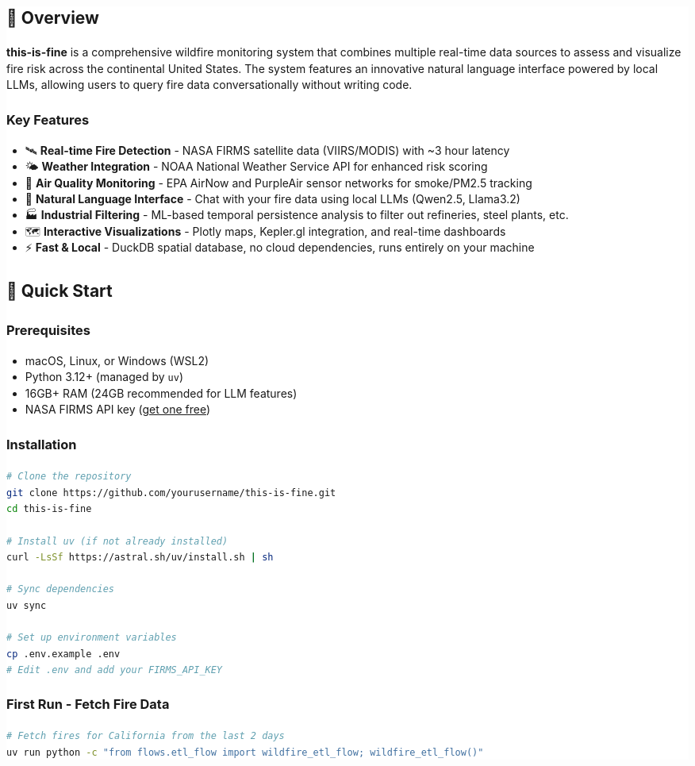 ## 🎯 Overview

**this-is-fine** is a comprehensive wildfire monitoring system that combines multiple real-time data sources to assess and visualize fire risk across the continental United States. The system features an innovative natural language interface powered by local LLMs, allowing users to query fire data conversationally without writing code.

### Key Features

- 🛰️ **Real-time Fire Detection** - NASA FIRMS satellite data (VIIRS/MODIS) with ~3 hour latency
- 🌤️ **Weather Integration** - NOAA National Weather Service API for enhanced risk scoring
- 💨 **Air Quality Monitoring** - EPA AirNow and PurpleAir sensor networks for smoke/PM2.5 tracking
- 🤖 **Natural Language Interface** - Chat with your fire data using local LLMs (Qwen2.5, Llama3.2)
- 🏭 **Industrial Filtering** - ML-based temporal persistence analysis to filter out refineries, steel plants, etc.
- 🗺️ **Interactive Visualizations** - Plotly maps, Kepler.gl integration, and real-time dashboards
- ⚡ **Fast & Local** - DuckDB spatial database, no cloud dependencies, runs entirely on your machine

## 🚀 Quick Start

### Prerequisites

- macOS, Linux, or Windows (WSL2)
- Python 3.12+ (managed by `uv`)
- 16GB+ RAM (24GB recommended for LLM features)
- NASA FIRMS API key ([get one free](https://firms.modaps.eosdis.nasa.gov/api/))

### Installation

```bash
# Clone the repository
git clone https://github.com/yourusername/this-is-fine.git
cd this-is-fine

# Install uv (if not already installed)
curl -LsSf https://astral.sh/uv/install.sh | sh

# Sync dependencies
uv sync

# Set up environment variables
cp .env.example .env
# Edit .env and add your FIRMS_API_KEY
```

### First Run - Fetch Fire Data

```bash
# Fetch fires for California from the last 2 days
uv run python -c "from flows.etl_flow import wildfire_etl_flow; wildfire_etl_flow()"
```
